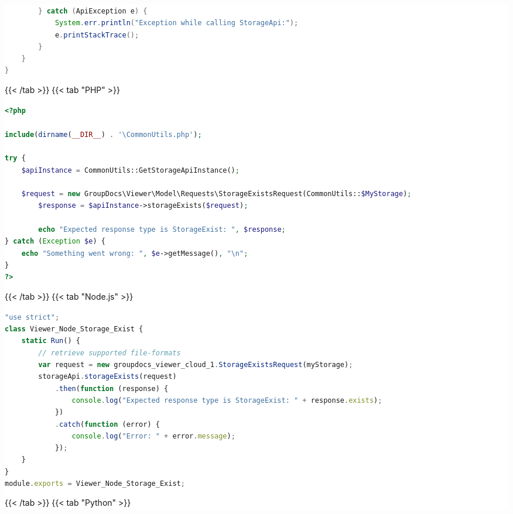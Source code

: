 ```java
		} catch (ApiException e) {
			System.err.println("Exception while calling StorageApi:");
			e.printStackTrace();
		}
	}
}
```

{{< /tab >}}
{{< tab "PHP" >}}

```php
<?php

include(dirname(__DIR__) . '\CommonUtils.php');

try {
    $apiInstance = CommonUtils::GetStorageApiInstance();

	$request = new GroupDocs\Viewer\Model\Requests\StorageExistsRequest(CommonUtils::$MyStorage);
		$response = $apiInstance->storageExists($request);
		
		echo "Expected response type is StorageExist: ", $response;
} catch (Exception $e) {
    echo "Something went wrong: ", $e->getMessage(), "\n";
}
?>
```

{{< /tab >}}
{{< tab "Node.js" >}}

```js
"use strict";
class Viewer_Node_Storage_Exist {
	static Run() {
		// retrieve supported file-formats
		var request = new groupdocs_viewer_cloud_1.StorageExistsRequest(myStorage);
		storageApi.storageExists(request)
			.then(function (response) {
				console.log("Expected response type is StorageExist: " + response.exists);
			})
			.catch(function (error) {
				console.log("Error: " + error.message);
			});
	}
}
module.exports = Viewer_Node_Storage_Exist;

```

{{< /tab >}}
{{< tab "Python" >}}
